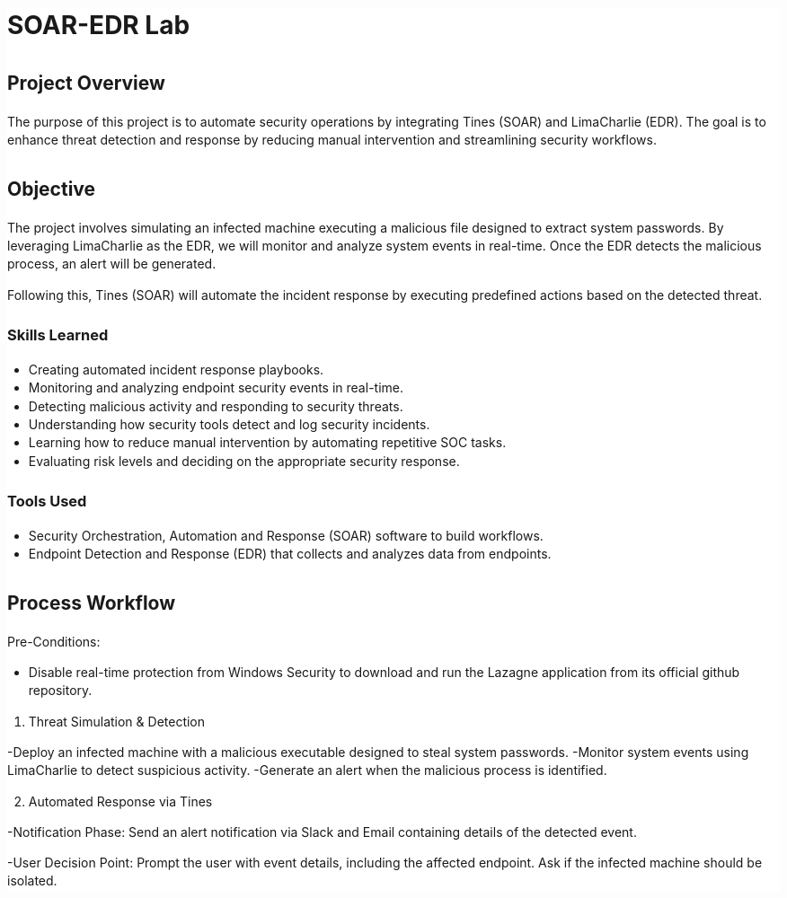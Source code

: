 # SOAR-EDR Lab

## Project Overview

The purpose of this project is to automate security operations by integrating Tines (SOAR) and LimaCharlie (EDR). The goal is to enhance threat detection and response by reducing manual intervention and streamlining security workflows.

## Objective
The project involves simulating an infected machine executing a malicious file designed to extract system passwords. By leveraging LimaCharlie as the EDR, we will monitor and analyze system events in real-time. Once the EDR detects the malicious process, an alert will be generated.

Following this, Tines (SOAR) will automate the incident response by executing predefined actions based on the detected threat.


### Skills Learned

- Creating automated incident response playbooks.
- Monitoring and analyzing endpoint security events in real-time.
- Detecting malicious activity and responding to security threats.
- Understanding how security tools detect and log security incidents.
- Learning how to reduce manual intervention by automating repetitive SOC tasks.
- Evaluating risk levels and deciding on the appropriate security response.

### Tools Used

- Security Orchestration, Automation and Response (SOAR) software to build workflows.
- Endpoint Detection and Response (EDR) that collects and analyzes data from endpoints.

## Process Workflow

Pre-Conditions:
- Disable real-time protection from Windows Security to download and run the Lazagne application from its official github repository.

1. Threat Simulation & Detection

-Deploy an infected machine with a malicious executable designed to steal system passwords.
-Monitor system events using LimaCharlie to detect suspicious activity.
-Generate an alert when the malicious process is identified.

2. Automated Response via Tines

-Notification Phase:
Send an alert notification via Slack and Email containing details of the detected event.

-User Decision Point:
Prompt the user with event details, including the affected endpoint.
Ask if the infected machine should be isolated.
